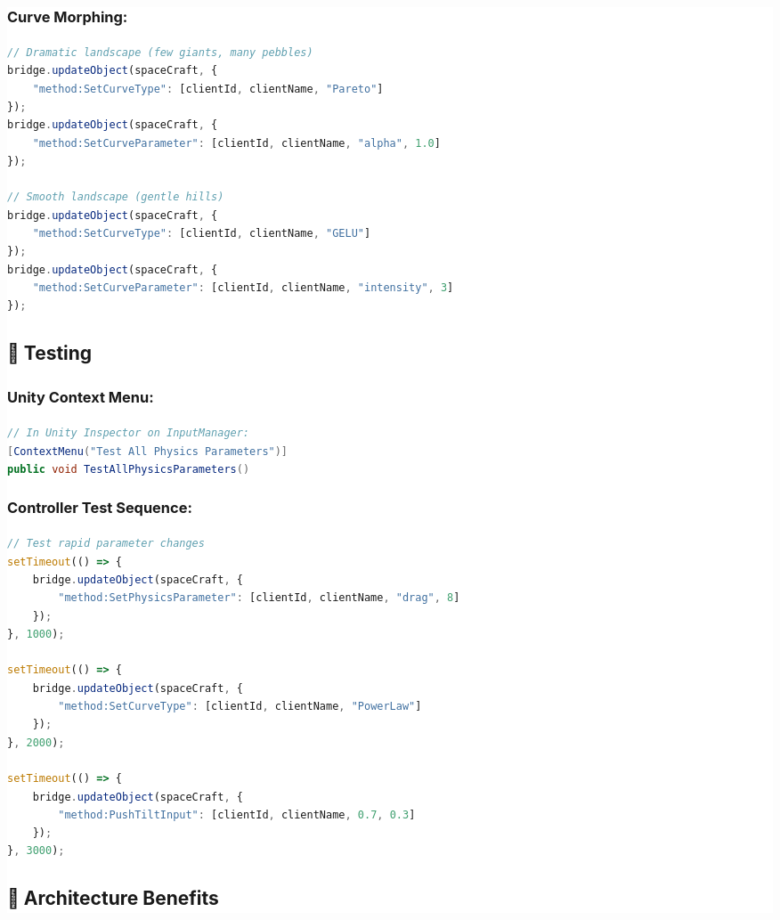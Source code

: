 ### **Curve Morphing:**
```javascript
// Dramatic landscape (few giants, many pebbles)
bridge.updateObject(spaceCraft, {
    "method:SetCurveType": [clientId, clientName, "Pareto"]
});
bridge.updateObject(spaceCraft, {
    "method:SetCurveParameter": [clientId, clientName, "alpha", 1.0]
});

// Smooth landscape (gentle hills)
bridge.updateObject(spaceCraft, {
    "method:SetCurveType": [clientId, clientName, "GELU"]
});
bridge.updateObject(spaceCraft, {
    "method:SetCurveParameter": [clientId, clientName, "intensity", 3]
});
```

## 🧪 **Testing**

### **Unity Context Menu:**
```csharp
// In Unity Inspector on InputManager:
[ContextMenu("Test All Physics Parameters")]
public void TestAllPhysicsParameters()
```

### **Controller Test Sequence:**
```javascript
// Test rapid parameter changes
setTimeout(() => {
    bridge.updateObject(spaceCraft, {
        "method:SetPhysicsParameter": [clientId, clientName, "drag", 8]
    });
}, 1000);

setTimeout(() => {
    bridge.updateObject(spaceCraft, {
        "method:SetCurveType": [clientId, clientName, "PowerLaw"]
    });
}, 2000);

setTimeout(() => {
    bridge.updateObject(spaceCraft, {
        "method:PushTiltInput": [clientId, clientName, 0.7, 0.3]
    });
}, 3000);
```

## 🎯 **Architecture Benefits**
